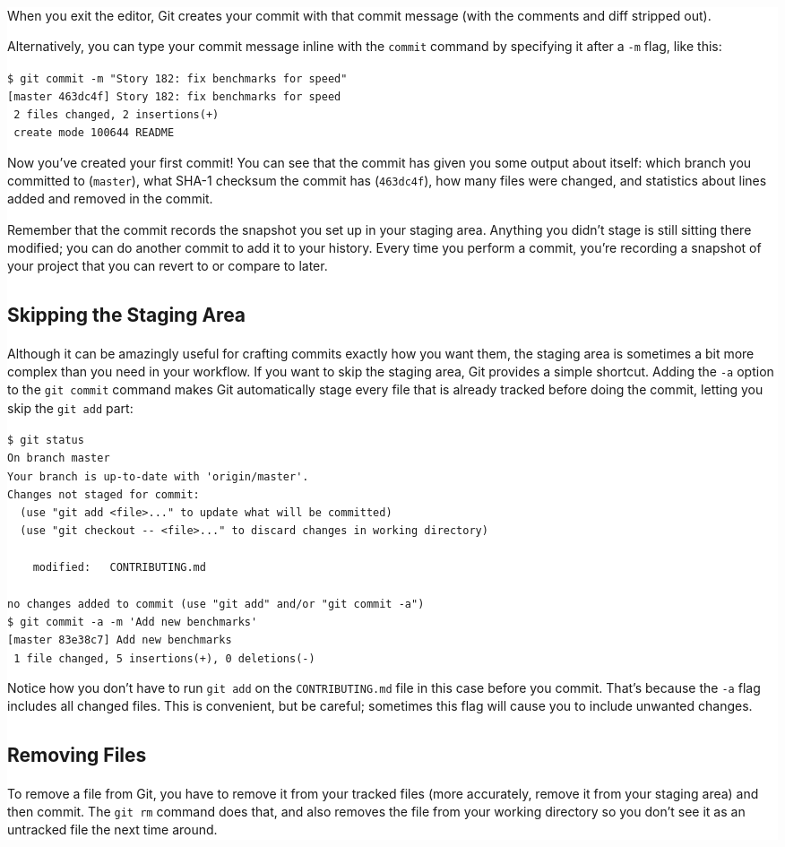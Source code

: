 When you exit the editor, Git creates your commit with that commit message (with the comments and diff stripped out).

Alternatively, you can type your commit message inline with the `commit` command by specifying it after a `-m` flag, like this:

```console
$ git commit -m "Story 182: fix benchmarks for speed"
[master 463dc4f] Story 182: fix benchmarks for speed
 2 files changed, 2 insertions(+)
 create mode 100644 README
```

Now you’ve created your first commit! You can see that the commit has given you some output about itself: which branch you committed to (`master`), what SHA-1 checksum the commit has (`463dc4f`), how many files were changed, and statistics about lines added and removed in the commit.

Remember that the commit records the snapshot you set up in your staging area. Anything you didn’t stage is still sitting there modified; you can do another commit to add it to your history. Every time you perform a commit, you’re recording a snapshot of your project that you can revert to or compare to later.

## Skipping the Staging Area

Although it can be amazingly useful for crafting commits exactly how you want them, the staging area is sometimes a bit more complex than you need in your workflow. If you want to skip the staging area, Git provides a simple shortcut. Adding the `-a` option to the `git commit` command makes Git automatically stage every file that is already tracked before doing the commit, letting you skip the `git add` part:

```console
$ git status
On branch master
Your branch is up-to-date with 'origin/master'.
Changes not staged for commit:
  (use "git add <file>..." to update what will be committed)
  (use "git checkout -- <file>..." to discard changes in working directory)

    modified:   CONTRIBUTING.md

no changes added to commit (use "git add" and/or "git commit -a")
$ git commit -a -m 'Add new benchmarks'
[master 83e38c7] Add new benchmarks
 1 file changed, 5 insertions(+), 0 deletions(-)
```

Notice how you don’t have to run `git add` on the `CONTRIBUTING.md` file in this case before you commit. That’s because the `-a` flag includes all changed files. This is convenient, but be careful; sometimes this flag will cause you to include unwanted changes.

## Removing Files

To remove a file from Git, you have to remove it from your tracked files (more accurately, remove it from your staging area) and then commit. The `git rm` command does that, and also removes the file from your working directory so you don’t see it as an untracked file the next time around.
